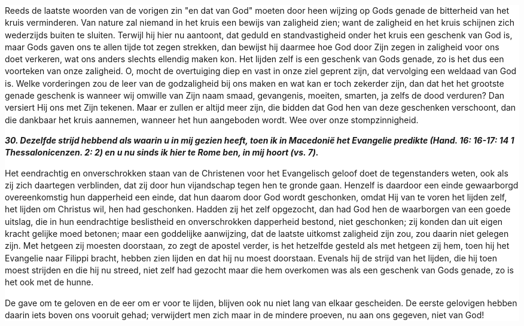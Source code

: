 Reeds de laatste woorden van de vorigen zin "en dat van God" moeten door heen wijzing op Gods genade de bitterheid van het kruis verminderen. Van nature zal niemand in het kruis een bewijs van zaligheid zien; want de zaligheid en het kruis schijnen zich wederzijds buiten te sluiten. Terwijl hij hier nu aantoont, dat geduld en standvastigheid onder het kruis een geschenk van God is, maar Gods gaven ons te allen tijde tot zegen strekken, dan bewijst hij daarmee hoe God door Zijn zegen in zaligheid voor ons doet verkeren, wat ons anders slechts ellendig maken kon. Het lijden zelf is een geschenk van Gods genade, zo is het dus een voorteken van onze zaligheid. O, mocht de overtuiging diep en vast in onze ziel geprent zijn, dat vervolging een weldaad van God is. Welke vorderingen zou de leer van de godzaligheid bij ons maken en wat kan er toch zekerder zijn, dan dat het het grootste genade geschenk is wanneer wij omwille van Zijn naam smaad, gevangenis, moeiten, smarten, ja zelfs de dood verduren? Dan versiert Hij ons met Zijn tekenen. Maar er zullen er altijd meer zijn, die bidden dat God hen van deze geschenken verschoont, dan die dankbaar het kruis aannemen, wanneer het hun aangeboden wordt. Wee over onze stompzinnigheid.

***30. Dezelfde strijd hebbend als waarin u in mij gezien heeft, toen ik in Macedonië het Evangelie predikte (Hand. 16: 16-17: 14 1 Thessalonicenzen. 2: 2) en u nu sinds ik hier te Rome ben, in mij hoort (vs. 7).***

Het eendrachtig en onverschrokken staan van de Christenen voor het Evangelisch geloof doet de tegenstanders weten, ook als zij zich daartegen verblinden, dat zij door hun vijandschap tegen hen te gronde gaan. Henzelf is daardoor een einde gewaarborgd overeenkomstig hun dapperheid een einde, dat hun daarom door God wordt geschonken, omdat Hij van te voren het lijden zelf, het lijden om Christus wil, hen had geschonken. Hadden zij het zelf opgezocht, dan had God hen de waarborgen van een goede uitslag, die in hun eendrachtige beslistheid en onverschrokken dapperheid bestond, niet geschonken; zij konden dan uit eigen kracht gelijke moed betonen; maar een goddelijke aanwijzing, dat de laatste uitkomst zaligheid zijn zou, zou daarin niet gelegen zijn. Met hetgeen zij moesten doorstaan, zo zegt de apostel verder, is het hetzelfde gesteld als met hetgeen zij hem, toen hij het Evangelie naar Filippi bracht, hebben zien lijden en dat hij nu moest doorstaan. Evenals hij de strijd van het lijden, die hij toen moest strijden en die hij nu streed, niet zelf had gezocht maar die hem overkomen was als een geschenk van Gods genade, zo is het ook met de hunne.

De gave om te geloven en de eer om er voor te lijden, blijven ook nu niet lang van elkaar gescheiden. De eerste gelovigen hebben daarin iets boven ons vooruit gehad; verwijdert men zich maar in de mindere proeven, nu aan ons gegeven, niet van God!


